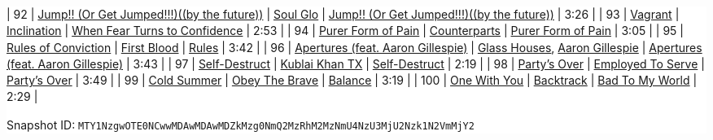 | 92 | [Jump!! \(Or Get Jumped!!!\)\(\(by the future\)\)](https://open.spotify.com/track/0N4UhLz3AC0uPWIDaCBHdv) | [Soul Glo](https://open.spotify.com/artist/0mWrp0C4ShdOjs7P29Gzan) | [Jump!! \(Or Get Jumped!!!\)\(\(by the future\)\)](https://open.spotify.com/album/0J8q6CzYw1m9Fv8L4U8Mu8) | 3:26 |
| 93 | [Vagrant](https://open.spotify.com/track/77uZLUItQj8tPxtHrrtDLu) | [Inclination](https://open.spotify.com/artist/4b3YHpER4myVsne2QK3kXe) | [When Fear Turns to Confidence](https://open.spotify.com/album/7rSGxM0cgXirJVuQqK06Yl) | 2:53 |
| 94 | [Purer Form of Pain](https://open.spotify.com/track/7MnPWScnDukczlLP6s9mb2) | [Counterparts](https://open.spotify.com/artist/5LyRnL0rysObxDRxzSfV1z) | [Purer Form of Pain](https://open.spotify.com/album/3XOjyLgd2Kl1aMUXHokmXH) | 3:05 |
| 95 | [Rules of Conviction](https://open.spotify.com/track/4g78phWmF0XGoJvoDrt2pf) | [First Blood](https://open.spotify.com/artist/4z2rZXnFuTCl75Vpb26Eg0) | [Rules](https://open.spotify.com/album/7FH1a9pkDnGALu3wUpURs3) | 3:42 |
| 96 | [Apertures \(feat\. Aaron Gillespie\)](https://open.spotify.com/track/7wqdCyWXeizsSwiGJnp8Pk) | [Glass Houses](https://open.spotify.com/artist/0tNvtwm13Tvrx9k3ZSbIJx), [Aaron Gillespie](https://open.spotify.com/artist/5B2GfbXgossZt9SE08Iqn6) | [Apertures \(feat\. Aaron Gillespie\)](https://open.spotify.com/album/5cgOPvQim5IoqbU4ZdnIeL) | 3:43 |
| 97 | [Self\-Destruct](https://open.spotify.com/track/3x8dXVhkdHZQ1LbcoHxDkS) | [Kublai Khan TX](https://open.spotify.com/artist/5BIOo2mCAokFcLHXO2Llb4) | [Self\-Destruct](https://open.spotify.com/album/48ZtLRQkOxnTJ0o05QHCXi) | 2:19 |
| 98 | [Party’s Over](https://open.spotify.com/track/0cYhDSEGwA0pUtuXf6hGDk) | [Employed To Serve](https://open.spotify.com/artist/58d50jBQXhOetEGuSBgu64) | [Party’s Over](https://open.spotify.com/album/1Rkng3v3oITAzhBfXlKYTI) | 3:49 |
| 99 | [Cold Summer](https://open.spotify.com/track/5rN43Tez5JnMdB6oC4YTcM) | [Obey The Brave](https://open.spotify.com/artist/5heEwugc3JGxjIIivDEAg3) | [Balance](https://open.spotify.com/album/7bi6J2cnEXwrWJbuuzDQ9J) | 3:19 |
| 100 | [One With You](https://open.spotify.com/track/0nkgw0vrvZvoVvybV9DZ9c) | [Backtrack](https://open.spotify.com/artist/71N7xIvnaOFGetZL5nhWsl) | [Bad To My World](https://open.spotify.com/album/1cRPXFSkFU9mqmw5Nf9nkn) | 2:29 |

Snapshot ID: `MTY1NzgwOTE0NCwwMDAwMDAwMDZkMzg0NmQ2MzRhM2MzNmU4NzU3MjU2Nzk1N2VmMjY2`
